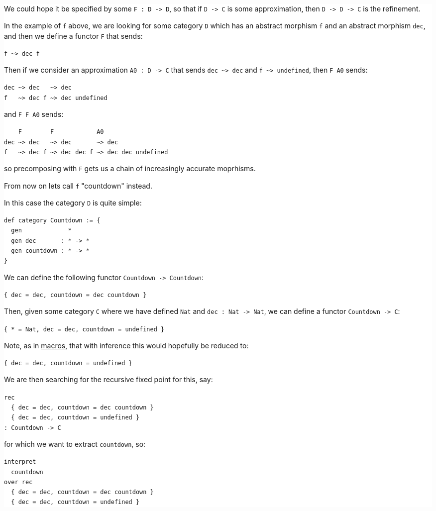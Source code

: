 We could hope it be specified by some `F : D -> D`, so that if `D -> C` is some approximation, then `D -> D -> C` is the refinement.

In the example of `f` above, we are looking for some category `D` which has an abstract morphism `f` and an abstract morphism `dec`, and then we define a functor `F` that sends:

```
f ~> dec f
```

Then if we consider an approximation `A0 : D -> C` that sends `dec ~> dec` and `f ~> undefined`, then `F A0` sends:
```
dec ~> dec   ~> dec
f   ~> dec f ~> dec undefined
```

and `F F A0` sends:
```
    F        F            A0
dec ~> dec   ~> dec       ~> dec
f   ~> dec f ~> dec dec f ~> dec dec undefined
```

so precomposing with `F` gets us a chain of increasingly accurate moprhisms. 

From now on lets call `f` "countdown" instead.

In this case the category `D` is quite simple:
```futile
def category Countdown := {
  gen             *
  gen dec       : * -> *
  gen countdown : * -> *
}
```

We can define the following functor `Countdown -> Countdown`:
```
{ dec = dec, countdown = dec countdown }
```
Then, given some category `C` where we have defined `Nat` and `dec : Nat -> Nat`, we can define a functor `Countdown -> C`:
```
{ * = Nat, dec = dec, countdown = undefined }
```
Note, as in [macros](macros.md), that with inference this would hopefully be reduced to:
```
{ dec = dec, countdown = undefined }
```
We are then searching for the recursive fixed point for this, say:
```futile
rec
  { dec = dec, countdown = dec countdown }
  { dec = dec, countdown = undefined }
: Countdown -> C
```
for which we want to extract `countdown`, so:
```
interpret
  countdown
over rec
  { dec = dec, countdown = dec countdown }
  { dec = dec, countdown = undefined }
```

